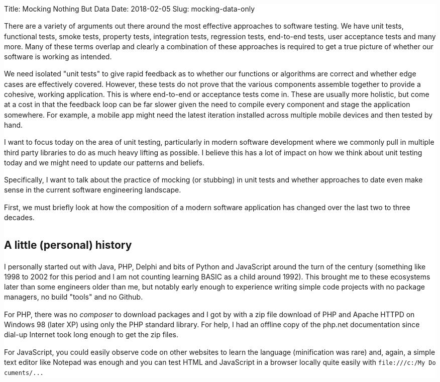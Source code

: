 Title: Mocking Nothing But Data
Date: 2018-02-05
Slug: mocking-data-only

There are a variety of arguments out there around the most effective
approaches to software testing. We have unit tests, functional tests,
smoke tests, property tests, integration tests, regression tests,
end-to-end tests, user acceptance tests and many more. Many of these
terms overlap and clearly a combination of these approaches is
required to get a true picture of whether our software is working as
intended.

We need isolated "unit tests" to give rapid feedback as to whether our
functions or algorithms are correct and whether edge cases are
effectively covered. However, these tests do not prove that the
various components assemble together to provide a cohesive, working
application. This is where end-to-end or acceptance tests come
in. These are usually more holistic, but come at a cost in that the
feedback loop can be far slower given the need to compile every
component and stage the application somewhere. For example, a mobile
app might need the latest iteration installed across multiple mobile
devices and then tested by hand.

I want to focus today on the area of unit testing, particularly in
modern software development where we commonly pull in multiple third
party libraries to do as much heavy lifting as possible. I believe
this has a lot of impact on how we think about unit testing today and
we might need to update our patterns and beliefs.

Specifically, I want to talk about the practice of mocking (or
stubbing) in unit tests and whether approaches to date even make sense
in the current software engineering landscape.

First, we must briefly look at how the composition of a modern
software application has changed over the last two to three decades.

## A little (personal) history

I personally started out with Java, PHP, Delphi and bits of Python and
JavaScript around the turn of the century (something like 1998 to 2002
for this period and I am not counting learning BASIC as a child around
1992). This brought me to these ecosystems later than some engineers
older than me, but notably early enough to experience writing simple
code projects with no package managers, no build "tools" and no
Github.

For PHP, there was no *composer* to download packages and I got by
with a zip file download of PHP and Apache HTTPD on Windows 98 (later
XP) using only the PHP standard library. For help, I had an offline
copy of the php.net documentation since dial-up Internet took long
enough to get the zip files.

For JavaScript, you could easily observe code on other websites to
learn the language (minification was rare) and, again, a simple text
editor like Notepad was enough and you can test HTML and JavaScript in
a browser locally quite easily with `file:///c:/My Documents/...`
